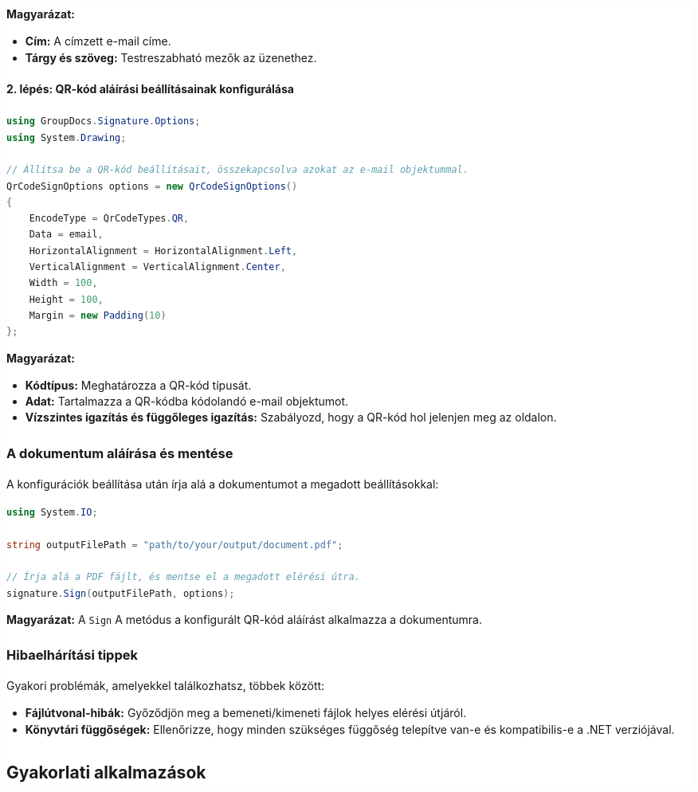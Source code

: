 **Magyarázat:**
- **Cím:** A címzett e-mail címe.
- **Tárgy és szöveg:** Testreszabható mezők az üzenethez.

#### 2. lépés: QR-kód aláírási beállításainak konfigurálása

```csharp
using GroupDocs.Signature.Options;
using System.Drawing;

// Állítsa be a QR-kód beállításait, összekapcsolva azokat az e-mail objektummal.
QrCodeSignOptions options = new QrCodeSignOptions()
{
    EncodeType = QrCodeTypes.QR,
    Data = email,
    HorizontalAlignment = HorizontalAlignment.Left,
    VerticalAlignment = VerticalAlignment.Center,
    Width = 100,
    Height = 100,
    Margin = new Padding(10)
};
```

**Magyarázat:**
- **Kódtípus:** Meghatározza a QR-kód típusát.
- **Adat:** Tartalmazza a QR-kódba kódolandó e-mail objektumot.
- **Vízszintes igazítás és függőleges igazítás:** Szabályozd, hogy a QR-kód hol jelenjen meg az oldalon.

### A dokumentum aláírása és mentése

A konfigurációk beállítása után írja alá a dokumentumot a megadott beállításokkal:

```csharp
using System.IO;

string outputFilePath = "path/to/your/output/document.pdf";

// Írja alá a PDF fájlt, és mentse el a megadott elérési útra.
signature.Sign(outputFilePath, options);
```

**Magyarázat:**
A `Sign` A metódus a konfigurált QR-kód aláírást alkalmazza a dokumentumra.

### Hibaelhárítási tippek

Gyakori problémák, amelyekkel találkozhatsz, többek között:

- **Fájlútvonal-hibák:** Győződjön meg a bemeneti/kimeneti fájlok helyes elérési útjáról.
- **Könyvtári függőségek:** Ellenőrizze, hogy minden szükséges függőség telepítve van-e és kompatibilis-e a .NET verziójával.
  
## Gyakorlati alkalmazások
